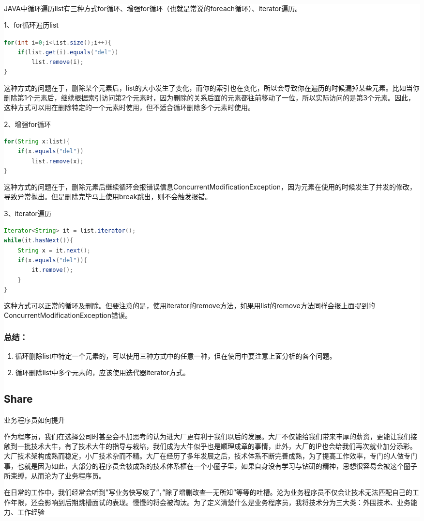 JAVA中循环遍历list有三种方式for循环、增强for循环（也就是常说的foreach循环）、iterator遍历。

1、for循环遍历list

```Java
for(int i=0;i<list.size();i++){
    if(list.get(i).equals("del"))
        list.remove(i);
}
```

这种方式的问题在于，删除某个元素后，list的大小发生了变化，而你的索引也在变化，所以会导致你在遍历的时候漏掉某些元素。比如当你删除第1个元素后，继续根据索引访问第2个元素时，因为删除的关系后面的元素都往前移动了一位，所以实际访问的是第3个元素。因此，这种方式可以用在删除特定的一个元素时使用，但不适合循环删除多个元素时使用。

2、增强for循环

```Java
for(String x:list){
    if(x.equals("del"))
        list.remove(x);
}
```

这种方式的问题在于，删除元素后继续循环会报错误信息ConcurrentModificationException，因为元素在使用的时候发生了并发的修改，导致异常抛出。但是删除完毕马上使用break跳出，则不会触发报错。

3、iterator遍历

```Java
Iterator<String> it = list.iterator();
while(it.hasNext()){
    String x = it.next();
    if(x.equals("del")){
        it.remove();
    }
}
```

这种方式可以正常的循环及删除。但要注意的是，使用iterator的remove方法，如果用list的remove方法同样会报上面提到的ConcurrentModificationException错误。



### 总结：

1. 循环删除list中特定一个元素的，可以使用三种方式中的任意一种，但在使用中要注意上面分析的各个问题。

2. 循环删除list中多个元素的，应该使用迭代器iterator方式。


## Share

业务程序员如何提升

作为程序员，我们在选择公司时甚至会不加思考的认为进大厂更有利于我们以后的发展。大厂不仅能给我们带来丰厚的薪资，更能让我们接触到一批技术大牛，有了技术大牛的指导与栽培，我们成为大牛似乎也是顺理成章的事情，此外，大厂的IP也会给我们再次就业加分添彩。大厂技术架构成熟而稳定，小厂技术杂而不精。大厂在经历了多年发展之后，技术体系不断完善成熟，为了提高工作效率，专门的人做专门事，也就是因为如此，大部分的程序员会被成熟的技术体系框在一个小圈子里，如果自身没有学习与钻研的精神，思想很容易会被这个圈子所束缚，从而沦为了业务程序员。

在日常的工作中，我们经常会听到”写业务快写废了“，”除了增删改查一无所知“等等的吐槽。沦为业务程序员不仅会让技术无法匹配自己的工作年限，还会影响到后期跳槽面试的表现。慢慢的将会被淘汰。为了定义清楚什么是业务程序员，我将技术分为三大类：外围技术、业务能力、工作经验
